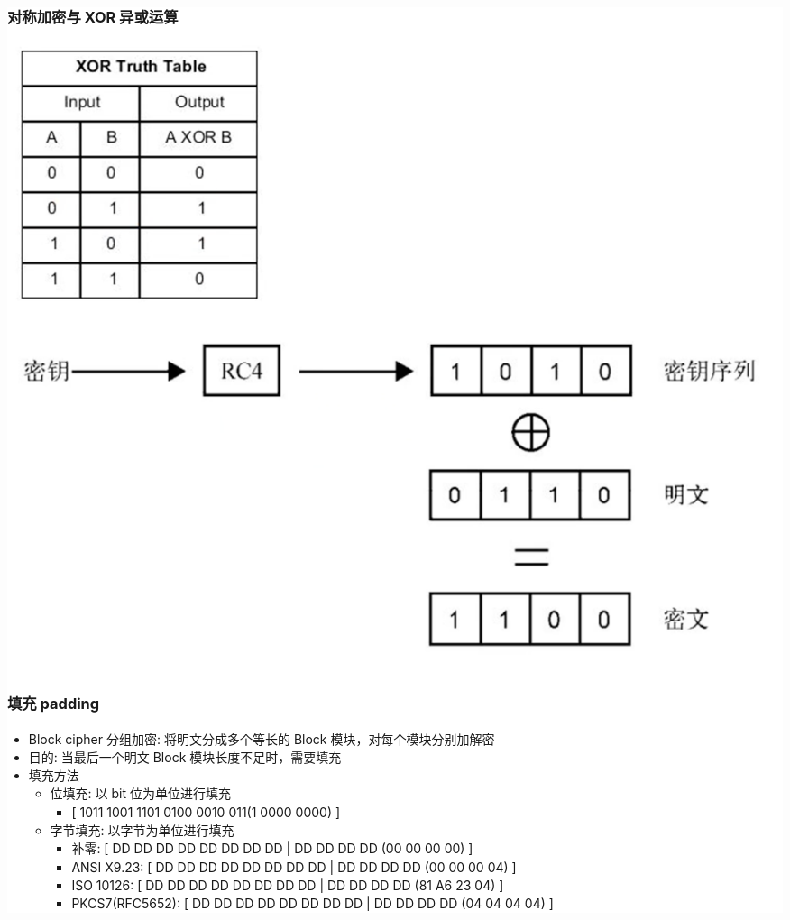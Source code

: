 ### 对称加密与 XOR 异或运算

![img_5.png](assets/img_5.png)

![img_4.png](assets/img_4.png)

### 填充 padding

- Block cipher 分组加密: 将明文分成多个等长的 Block 模块，对每个模块分别加解密
- 目的: 当最后一个明文 Block 模块长度不足时，需要填充
- 填充方法
  - 位填充: 以 bit 位为单位进行填充
    - [ 1011 1001 1101 0100 0010 011(1 0000 0000) ]
  - 字节填充: 以字节为单位进行填充
    - 补零: [ DD DD DD DD DD DD DD DD | DD DD DD DD (00 00 00 00) ]
    - ANSI X9.23: [ DD DD DD DD DD DD DD DD | DD DD DD DD (00 00 00 04) ]
    - ISO 10126: [ DD DD DD DD DD DD DD DD | DD DD DD DD (81 A6 23 04) ]
    - PKCS7(RFC5652): [ DD DD DD DD DD DD DD DD | DD DD DD DD (04 04 04 04) ]
